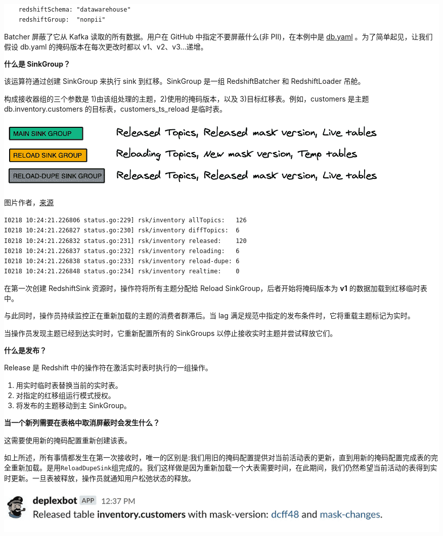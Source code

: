 ```
    redshiftSchema: "datawarehouse"
    redshiftGroup:  "nonpii"
```

Batcher 屏蔽了它从 Kafka 读取的所有数据。用户在 GitHub 中指定不要屏蔽什么(非 PII)，在本例中是 [db.yaml](https://github.com/practo/tipoca-stream/blob/master/redshiftsink/pkg/transformer/masker/database.yaml) 。为了简单起见，让我们假设 db.yaml 的掩码版本在每次更改时都以 v1、v2、v3…递增。

**什么是 SinkGroup？**

该运算符通过创建 SinkGroup 来执行 sink 到红移。SinkGroup 是一组 RedshiftBatcher 和 RedshiftLoader 吊舱。

构成接收器组的三个参数是 1)由该组处理的主题，2)使用的掩码版本，以及 3)目标红移表。例如，customers 是主题 db.inventory.customers 的目标表，customers_ts_reload 是临时表。

![](img/f98198768604038226495c07e34d30d3.png)

图片作者，[来源](https://github.com/practo/tipoca-stream/blob/master/build/sinkgroup.png)

```
I0218 10:24:21.226806 status.go:229] rsk/inventory allTopics:   126
I0218 10:24:21.226827 status.go:230] rsk/inventory diffTopics:  6
I0218 10:24:21.226832 status.go:231] rsk/inventory released:    120
I0218 10:24:21.226837 status.go:232] rsk/inventory reloading:   6
I0218 10:24:21.226838 status.go:233] rsk/inventory reload-dupe: 6
I0218 10:24:21.226848 status.go:234] rsk/inventory realtime:    0
```

在第一次创建 RedshiftSink 资源时，操作符将所有主题分配给 Reload SinkGroup，后者开始将掩码版本为 **v1** 的数据加载到红移临时表中。

与此同时，操作员持续监控正在重新加载的主题的消费者群滞后。当 lag 满足规范中指定的发布条件时，它将重载主题标记为实时。

当操作员发现主题已经到达实时时，它重新配置所有的 SinkGroups 以停止接收实时主题并尝试释放它们。

**什么是发布？**

Release 是 Redshift 中的操作符在激活实时表时执行的一组操作。

1.  用实时临时表替换当前的实时表。
2.  对指定的红移组运行模式授权。
3.  将发布的主题移动到主 SinkGroup。

**当一个新列需要在表格中取消屏蔽时会发生什么？**

这需要使用新的掩码配置重新创建该表。

如上所述，所有事情都发生在第一次接收时，唯一的区别是:我们用旧的掩码配置提供对当前活动表的更新，直到用新的掩码配置完成表的完全重新加载。是用`ReloadDupeSink`组完成的。我们这样做是因为重新加载一个大表需要时间，在此期间，我们仍然希望当前活动的表得到实时更新。一旦表被释放，操作员就通知用户松弛状态的释放。

![](img/8362875024833ff7fe4b17acf7640cb0.png)
